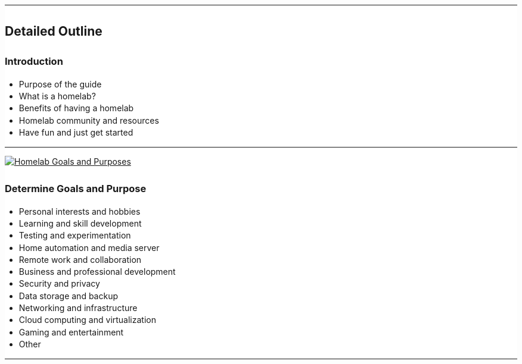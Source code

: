 ___

## Detailed Outline

### Introduction

* Purpose of the guide
* What is a homelab?
* Benefits of having a homelab
* Homelab community and resources
* Have fun and just get started

___

[![Homelab Goals and Purposes](https://mermaid.ink/img/pako:eNp9U8Fu2zAM_RVDpxbwgtpp7NQYBnRp0R7aIViKFRhyoW0mEWKJhix3SYP8eyl7WWonmE4S-chHPZI7kVGOIhFK6lxBOdeeZ4jsxcUjKSwg_Zqabw8EReWBzt1jWpuSKqwuLx3W86ZoKtJQtC93HilNJVZHgzsPoNCFz9C8cUTX-ROtoYYJuI7l0XmvLRoLUivUthvzjLmEJqM12Atrq2gJX1YInMSbTlr_E4LRHfSEKeRCZmAl6V5lP9D-IbN2iW5zJpGVNQ2uC5ttK4vqf6jZWhaFA9zhGxZUnn5oamhpQJ3-5BXTs4EvWNmuWpsSjXSAMyX-ksbWUMj3M74JaScyB_e9XBQtPFq4AhiVYdmr-jtk67ps-kBFfUbBSUF1fui8zA5zcWjPbW1J9UiPrW2GpSdTgZuu5V6l209CKzD2r15HuhPvk1yu7InU_9w8NUZRxUJyAuELxU-QOS_KzkXMhV2hwrlI-JqDWc_FXO8ZB_yd2VZnIrGmRl_UZc7TdyfBtVYkC14ktpagRbITG5F8GYXjwc1VHIZhFEfxMPDFlq1BPB4Mg-s4jEbR6CaIR3tfvBNxhnAQXjXnOo7GwziIfMFqWTLP7R4369ww_G7wDeP-AwexKag?type=png)](https://mermaid-js.github.io/mermaid-live-editor/edit#pako:eNp9U8Fu2zAM_RVDpxbwgtpp7NQYBnRp0R7aIViKFRhyoW0mEWKJhix3SYP8eyl7WWonmE4S-chHPZI7kVGOIhFK6lxBOdeeZ4jsxcUjKSwg_Zqabw8EReWBzt1jWpuSKqwuLx3W86ZoKtJQtC93HilNJVZHgzsPoNCFz9C8cUTX-ROtoYYJuI7l0XmvLRoLUivUthvzjLmEJqM12Atrq2gJX1YInMSbTlr_E4LRHfSEKeRCZmAl6V5lP9D-IbN2iW5zJpGVNQ2uC5ttK4vqf6jZWhaFA9zhGxZUnn5oamhpQJ3-5BXTs4EvWNmuWpsSjXSAMyX-ksbWUMj3M74JaScyB_e9XBQtPFq4AhiVYdmr-jtk67ps-kBFfUbBSUF1fui8zA5zcWjPbW1J9UiPrW2GpSdTgZuu5V6l209CKzD2r15HuhPvk1yu7InU_9w8NUZRxUJyAuELxU-QOS_KzkXMhV2hwrlI-JqDWc_FXO8ZB_yd2VZnIrGmRl_UZc7TdyfBtVYkC14ktpagRbITG5F8GYXjwc1VHIZhFEfxMPDFlq1BPB4Mg-s4jEbR6CaIR3tfvBNxhnAQXjXnOo7GwziIfMFqWTLP7R4369ww_G7wDeP-AwexKag)

### Determine Goals and Purpose

* Personal interests and hobbies
* Learning and skill development
* Testing and experimentation
* Home automation and media server
* Remote work and collaboration
* Business and professional development
* Security and privacy
* Data storage and backup
* Networking and infrastructure
* Cloud computing and virtualization
* Gaming and entertainment
* Other

___
